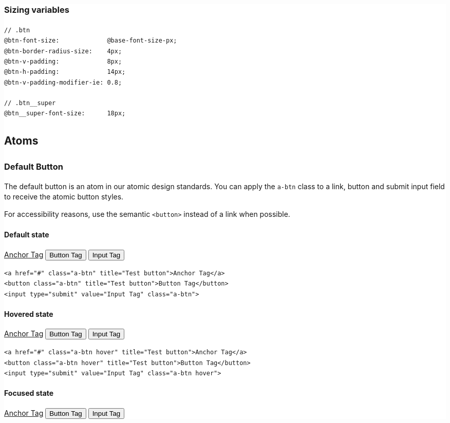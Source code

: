 ```
```

### Sizing variables

```
// .btn
@btn-font-size:             @base-font-size-px;
@btn-border-radius-size:    4px;
@btn-v-padding:             8px;
@btn-h-padding:             14px;
@btn-v-padding-modifier-ie: 0.8;

// .btn__super
@btn__super-font-size:      18px;
```

## Atoms

### Default Button

The default button is an atom in our atomic design standards.
You can apply the `a-btn` class to a link, button and submit input field
to receive the atomic button styles.

For accessibility reasons, use the semantic `<button>` instead of a link when possible.

#### Default state

<a href="#" class="a-btn" title="Test button">Anchor Tag</a>
<button class="a-btn" title="Test button">Button Tag</button>
<input type="submit" value="Input Tag" class="a-btn">

```
<a href="#" class="a-btn" title="Test button">Anchor Tag</a>
<button class="a-btn" title="Test button">Button Tag</button>
<input type="submit" value="Input Tag" class="a-btn">
```

#### Hovered state

<a href="#" class="a-btn hover" title="Test button">Anchor Tag</a>
<button class="a-btn hover" title="Test button">Button Tag</button>
<input type="submit" value="Input Tag" class="a-btn hover">

```
<a href="#" class="a-btn hover" title="Test button">Anchor Tag</a>
<button class="a-btn hover" title="Test button">Button Tag</button>
<input type="submit" value="Input Tag" class="a-btn hover">
```

#### Focused state

<a href="#" class="a-btn focus" title="Test button">Anchor Tag</a>
<button class="a-btn focus" title="Test button">Button Tag</button>
<input type="submit" value="Input Tag" class="a-btn focus">
